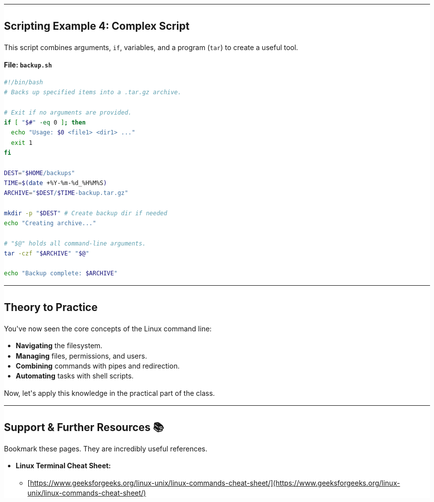 -----

## Scripting Example 4: Complex Script

This script combines arguments, `if`, variables, and a program (`tar`) to create a useful tool.

**File: `backup.sh`**

```bash
#!/bin/bash
# Backs up specified items into a .tar.gz archive.

# Exit if no arguments are provided.
if [ "$#" -eq 0 ]; then
  echo "Usage: $0 <file1> <dir1> ..."
  exit 1
fi

DEST="$HOME/backups"
TIME=$(date +%Y-%m-%d_%H%M%S)
ARCHIVE="$DEST/$TIME-backup.tar.gz"

mkdir -p "$DEST" # Create backup dir if needed
echo "Creating archive..."

# "$@" holds all command-line arguments.
tar -czf "$ARCHIVE" "$@"

echo "Backup complete: $ARCHIVE"
```

-----

## Theory to Practice

You've now seen the core concepts of the Linux command line:

  * **Navigating** the filesystem.
  * **Managing** files, permissions, and users.
  * **Combining** commands with pipes and redirection.
  * **Automating** tasks with shell scripts.

Now, let's apply this knowledge in the practical part of the class.

-----

## Support & Further Resources 📚

Bookmark these pages. They are incredibly useful references.

  * **Linux Terminal Cheat Sheet:**

      * [https://www.geeksforgeeks.org/linux-unix/linux-commands-cheat-sheet/](https://www.geeksforgeeks.org/linux-unix/linux-commands-cheat-sheet/)
